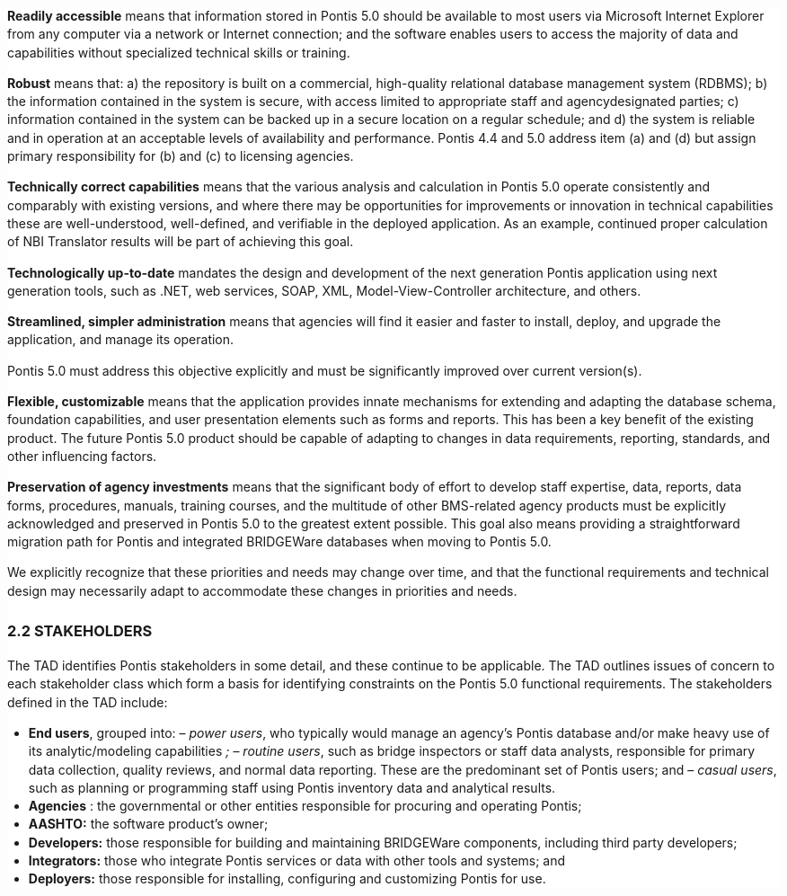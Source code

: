 **Readily accessible** means that information stored in Pontis 5.0 should be available to most users via Microsoft Internet Explorer from any computer via a network or Internet connection; and the software enables users to access the majority of data and capabilities without specialized technical skills or training.

**Robust** means that: a) the repository is built on a commercial, high-quality relational database management system (RDBMS); b) the information contained in the system is secure, with access limited to appropriate staff and agencydesignated parties; c) information contained in the system can be backed up in a secure location on a regular schedule; and d) the system is reliable and in operation at an acceptable levels of availability and performance. Pontis 4.4 and 5.0 address item (a) and (d) but assign primary responsibility for (b) and (c) to licensing agencies.

**Technically correct capabilities** means that the various analysis and calculation in Pontis 5.0 operate consistently and comparably with existing versions, and where there may be opportunities for improvements or innovation in technical capabilities these are well-understood, well-defined, and verifiable in the deployed application. As an example, continued proper calculation of NBI Translator results will be part of achieving this goal.

**Technologically up-to-date** mandates the design and development of the next generation Pontis application using next generation tools, such as .NET, web services, SOAP, XML, Model-View-Controller architecture, and others.

**Streamlined, simpler administration** means that agencies will find it easier and faster to install, deploy, and upgrade the application, and manage its operation.

Pontis 5.0 must address this objective explicitly and must be significantly
improved over current version(s).

**Flexible, customizable** means that the application provides innate mechanisms for extending and adapting the database schema, foundation capabilities, and user presentation elements such as forms and reports. This has been a key benefit of the existing product. The future Pontis 5.0 product should be capable of adapting to changes in data requirements, reporting, standards, and other influencing factors.

**Preservation of agency investments** means that the significant body of effort to develop staff expertise, data, reports, data forms, procedures, manuals, training courses, and the multitude of other BMS-related agency products must be explicitly acknowledged and preserved in Pontis 5.0 to the greatest extent possible. This goal also means providing a straightforward migration path for Pontis and integrated BRIDGEWare databases when moving to Pontis 5.0.

We explicitly recognize that these priorities and needs may change over time, and that the functional requirements and technical design may necessarily adapt to accommodate these changes in priorities and needs.

### 2.2 STAKEHOLDERS

The TAD identifies Pontis stakeholders in some detail, and these continue to be applicable. The TAD outlines issues of concern to each stakeholder class which form a basis for identifying constraints on the Pontis 5.0 functional requirements. The stakeholders defined in the TAD include:

-  **End users**, grouped into:
  – _power users_, who typically would manage an agency’s Pontis database and/or make heavy use of its analytic/modeling capabilities _;_
  – _routine users_, such as bridge inspectors or staff data analysts, responsible for primary data collection, quality reviews, and normal data reporting. These are the predominant set of Pontis users; and
  – _casual users_, such as planning or programming staff using Pontis inventory data and analytical results.
-  **Agencies** : the governmental or other entities responsible for procuring and operating Pontis;
-  **AASHTO:** the software product’s owner;
-  **Developers:** those responsible for building and maintaining BRIDGEWare components, including third party developers;
-  **Integrators:** those who integrate Pontis services or data with other tools and systems; and
-  **Deployers:** those responsible for installing, configuring and customizing Pontis for use.
